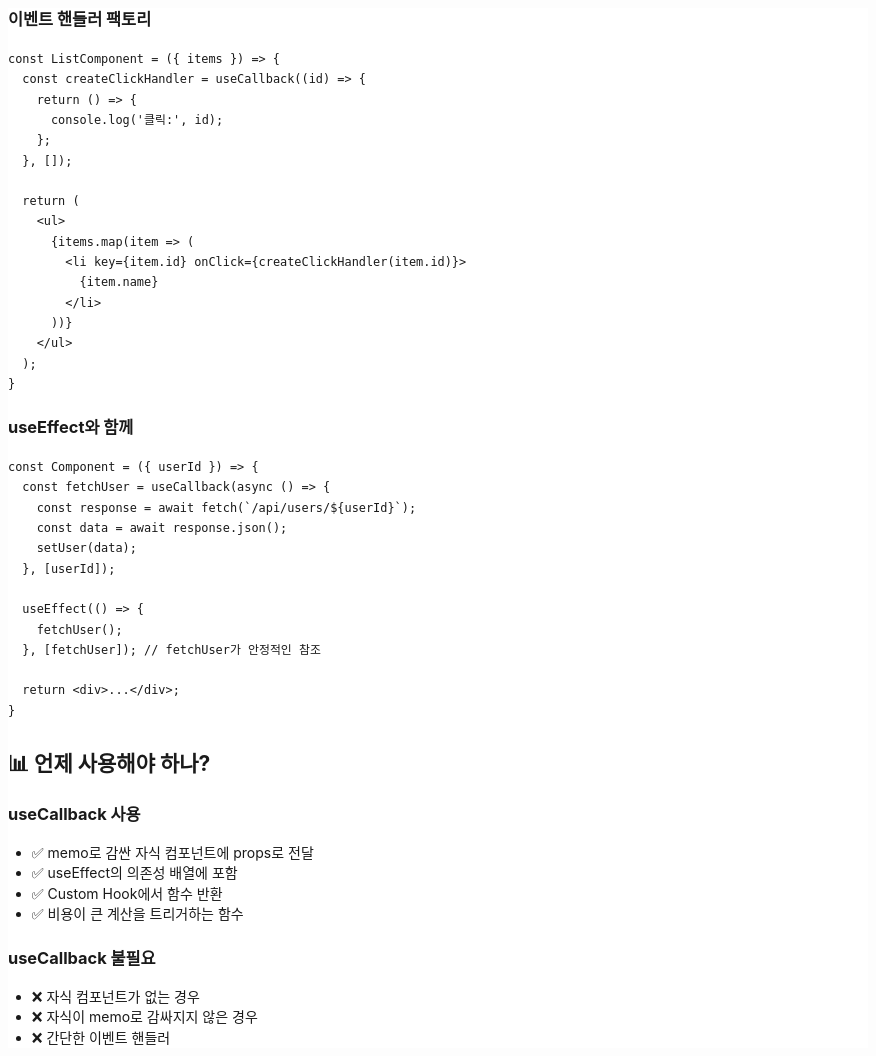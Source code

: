 ### 이벤트 핸들러 팩토리

```tsx
const ListComponent = ({ items }) => {
  const createClickHandler = useCallback((id) => {
    return () => {
      console.log('클릭:', id);
    };
  }, []);

  return (
    <ul>
      {items.map(item => (
        <li key={item.id} onClick={createClickHandler(item.id)}>
          {item.name}
        </li>
      ))}
    </ul>
  );
}
```

### useEffect와 함께

```tsx
const Component = ({ userId }) => {
  const fetchUser = useCallback(async () => {
    const response = await fetch(`/api/users/${userId}`);
    const data = await response.json();
    setUser(data);
  }, [userId]);

  useEffect(() => {
    fetchUser();
  }, [fetchUser]); // fetchUser가 안정적인 참조

  return <div>...</div>;
}
```

## 📊 언제 사용해야 하나?

### useCallback 사용

- ✅ memo로 감싼 자식 컴포넌트에 props로 전달
- ✅ useEffect의 의존성 배열에 포함
- ✅ Custom Hook에서 함수 반환
- ✅ 비용이 큰 계산을 트리거하는 함수

### useCallback 불필요

- ❌ 자식 컴포넌트가 없는 경우
- ❌ 자식이 memo로 감싸지지 않은 경우
- ❌ 간단한 이벤트 핸들러
